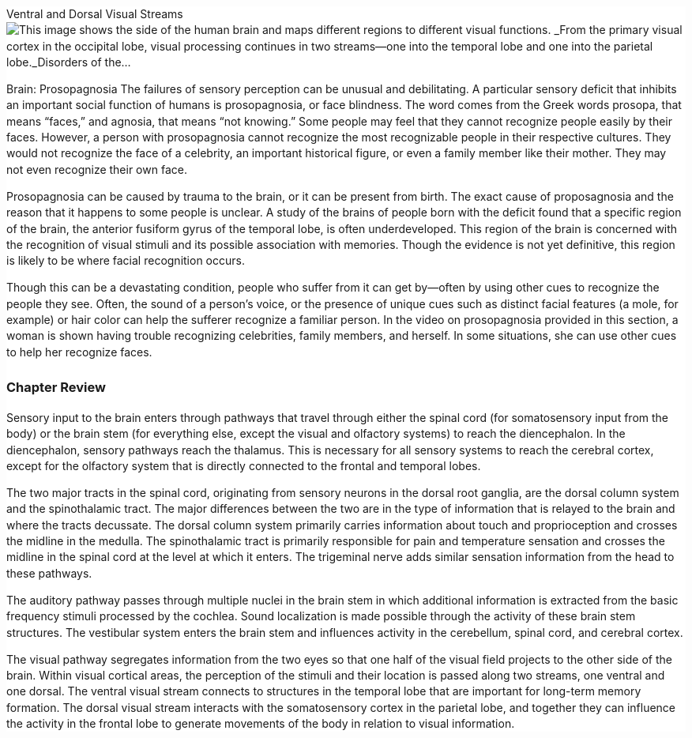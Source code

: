 Ventral and Dorsal Visual Streams ![This image shows the side of the human brain and maps different regions to different visual functions.][8] _From the primary visual cortex in the occipital lobe, visual processing continues in two streams—one into the temporal lobe and one into the parietal lobe._Disorders of the…

Brain: Prosopagnosia The failures of sensory perception can be unusual and debilitating. A particular sensory deficit that inhibits an important social function of humans is prosopagnosia, or face blindness. The word comes from the Greek words prosopa, that means “faces,” and agnosia, that means “not knowing.” Some people may feel that they cannot recognize people easily by their faces. However, a person with prosopagnosia cannot recognize the most recognizable people in their respective cultures. They would not recognize the face of a celebrity, an important historical figure, or even a family member like their mother. They may not even recognize their own face.

Prosopagnosia can be caused by trauma to the brain, or it can be present from birth. The exact cause of proposagnosia and the reason that it happens to some people is unclear. A study of the brains of people born with the deficit found that a specific region of the brain, the anterior fusiform gyrus of the temporal lobe, is often underdeveloped. This region of the brain is concerned with the recognition of visual stimuli and its possible association with memories. Though the evidence is not yet definitive, this region is likely to be where facial recognition occurs.

Though this can be a devastating condition, people who suffer from it can get by—often by using other cues to recognize the people they see. Often, the sound of a person’s voice, or the presence of unique cues such as distinct facial features (a mole, for example) or hair color can help the sufferer recognize a familiar person. In the video on prosopagnosia provided in this section, a woman is shown having trouble recognizing celebrities, family members, and herself. In some situations, she can use other cues to help her recognize faces.

### Chapter Review

Sensory input to the brain enters through pathways that travel through either the spinal cord (for somatosensory input from the body) or the brain stem (for everything else, except the visual and olfactory systems) to reach the diencephalon. In the diencephalon, sensory pathways reach the thalamus. This is necessary for all sensory systems to reach the cerebral cortex, except for the olfactory system that is directly connected to the frontal and temporal lobes.

The two major tracts in the spinal cord, originating from sensory neurons in the dorsal root ganglia, are the dorsal column system and the spinothalamic tract. The major differences between the two are in the type of information that is relayed to the brain and where the tracts decussate. The dorsal column system primarily carries information about touch and proprioception and crosses the midline in the medulla. The spinothalamic tract is primarily responsible for pain and temperature sensation and crosses the midline in the spinal cord at the level at which it enters. The trigeminal nerve adds similar sensation information from the head to these pathways.

The auditory pathway passes through multiple nuclei in the brain stem in which additional information is extracted from the basic frequency stimuli processed by the cochlea. Sound localization is made possible through the activity of these brain stem structures. The vestibular system enters the brain stem and influences activity in the cerebellum, spinal cord, and cerebral cortex.

The visual pathway segregates information from the two eyes so that one half of the visual field projects to the other side of the brain. Within visual cortical areas, the perception of the stimuli and their location is passed along two streams, one ventral and one dorsal. The ventral visual stream connects to structures in the temporal lobe that are important for long-term memory formation. The dorsal visual stream interacts with the somatosensory cortex in the parietal lobe, and together they can influence the activity in the frontal lobe to generate movements of the body in relation to visual information.


   [1]: https://cnx.org/resources/3f077f5ed3a9a2d65493278cff30f4b4fb67c31a/1417_Ascending_Pathways_of_Spinal_Cord.jpg
   [2]: https://cnx.org/resources/cd02275d39ac023c331643bef5fa5db42a5c340a/1418_Auditory_Brainstem_Mechanisms.jpg
   [3]: https://cnx.org/resources/2bb12f0b0553360ab2a32df14cf182418e94deb5/1419_Vestibulo-Ocular_Reflex.jpg
   [4]: https://cnx.org/resources/337ed8de8561dfe68c35ea2849b05aa3760e2907/1420_Optical_Fields.jpg
   [5]: https://cnx.org/resources/96080eb5404fe1fe6cef01dd1f93387a46102c71/1421_Sensory_Homunculus.jpg
   [6]: https://cnx.org/resources/b69c6d53f4f3f2e49bfeb8784ab9ff502165dd7b/1422_Topographical_Image_on_Retina.jpg
   [7]: https://cnx.org/resources/ad7e1594000fd6cb83ebfc70ff3184ffbc63455c/1423_Retinal_Disparity.jpg
   [8]: https://cnx.org/resources/1efa39b69bc239edcab4bd1525633fd5854180c3/1424_Visual_Streams.jpg
   [9]: http://openstax.org/l/l_3-D1
   [10]: http://openstax.org/l/faces